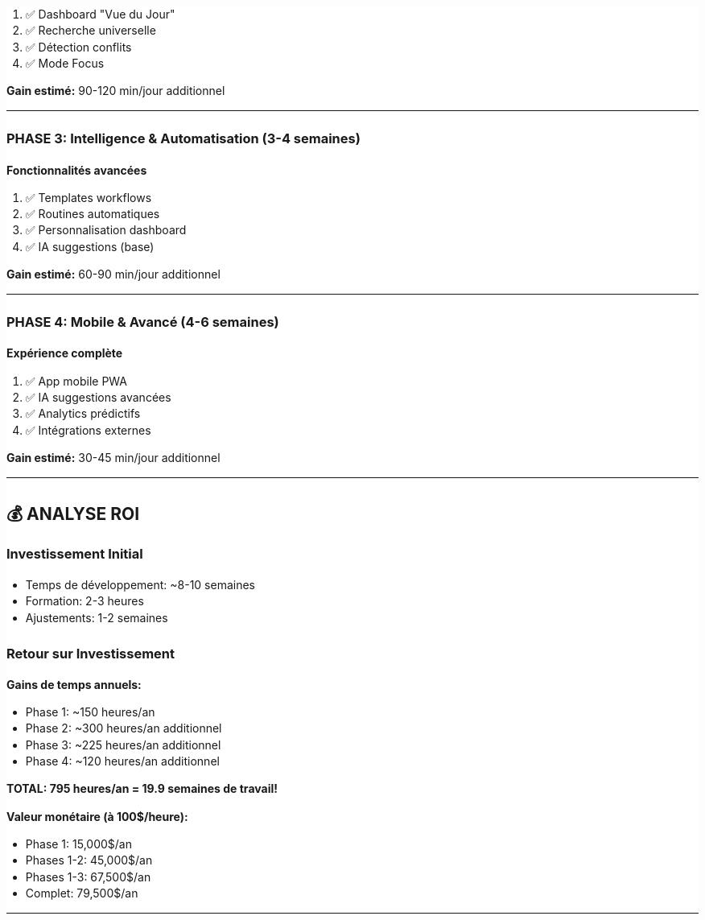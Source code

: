 1. ✅ Dashboard "Vue du Jour"
2. ✅ Recherche universelle
3. ✅ Détection conflits
4. ✅ Mode Focus

**Gain estimé:** 90-120 min/jour additionnel

---

### PHASE 3: Intelligence & Automatisation (3-4 semaines)
**Fonctionnalités avancées**

1. ✅ Templates workflows
2. ✅ Routines automatiques
3. ✅ Personnalisation dashboard
4. ✅ IA suggestions (base)

**Gain estimé:** 60-90 min/jour additionnel

---

### PHASE 4: Mobile & Avancé (4-6 semaines)
**Expérience complète**

1. ✅ App mobile PWA
2. ✅ IA suggestions avancées
3. ✅ Analytics prédictifs
4. ✅ Intégrations externes

**Gain estimé:** 30-45 min/jour additionnel

---

## 💰 ANALYSE ROI

### Investissement Initial
- Temps de développement: ~8-10 semaines
- Formation: 2-3 heures
- Ajustements: 1-2 semaines

### Retour sur Investissement

**Gains de temps annuels:**
- Phase 1: ~150 heures/an
- Phase 2: ~300 heures/an additionnel
- Phase 3: ~225 heures/an additionnel
- Phase 4: ~120 heures/an additionnel

**TOTAL: 795 heures/an = 19.9 semaines de travail!**

**Valeur monétaire (à 100$/heure):**
- Phase 1: 15,000$/an
- Phases 1-2: 45,000$/an
- Phases 1-3: 67,500$/an
- Complet: 79,500$/an

---